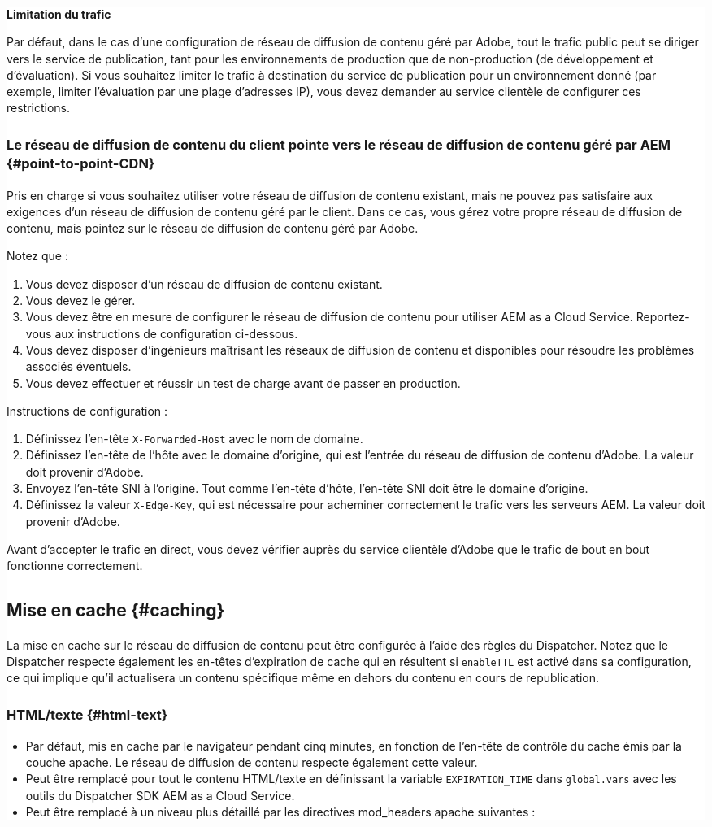 **Limitation du trafic**

Par défaut, dans le cas d’une configuration de réseau de diffusion de contenu géré par Adobe, tout le trafic public peut se diriger vers le service de publication, tant pour les environnements de production que de non-production (de développement et d’évaluation). Si vous souhaitez limiter le trafic à destination du service de publication pour un environnement donné (par exemple, limiter l’évaluation par une plage d’adresses IP), vous devez demander au service clientèle de configurer ces restrictions.

### Le réseau de diffusion de contenu du client pointe vers le réseau de diffusion de contenu géré par AEM {#point-to-point-CDN}

Pris en charge si vous souhaitez utiliser votre réseau de diffusion de contenu existant, mais ne pouvez pas satisfaire aux exigences d’un réseau de diffusion de contenu géré par le client. Dans ce cas, vous gérez votre propre réseau de diffusion de contenu, mais pointez sur le réseau de diffusion de contenu géré par Adobe.

Notez que :

1. Vous devez disposer d’un réseau de diffusion de contenu existant.
1. Vous devez le gérer.
1. Vous devez être en mesure de configurer le réseau de diffusion de contenu pour utiliser AEM as a Cloud Service. Reportez-vous aux instructions de configuration ci-dessous.
1. Vous devez disposer d’ingénieurs maîtrisant les réseaux de diffusion de contenu et disponibles pour résoudre les problèmes associés éventuels.
1. Vous devez effectuer et réussir un test de charge avant de passer en production.

Instructions de configuration :

1. Définissez l’en-tête `X-Forwarded-Host` avec le nom de domaine.
1. Définissez l’en-tête de l’hôte avec le domaine d’origine, qui est l’entrée du réseau de diffusion de contenu d’Adobe. La valeur doit provenir d’Adobe.
1. Envoyez l’en-tête SNI à l’origine. Tout comme l’en-tête d’hôte, l’en-tête SNI doit être le domaine d’origine.
1. Définissez la valeur `X-Edge-Key`, qui est nécessaire pour acheminer correctement le trafic vers les serveurs AEM. La valeur doit provenir d’Adobe.

Avant d’accepter le trafic en direct, vous devez vérifier auprès du service clientèle d’Adobe que le trafic de bout en bout fonctionne correctement.

## Mise en cache {#caching}

La mise en cache sur le réseau de diffusion de contenu peut être configurée à l’aide des règles du Dispatcher. Notez que le Dispatcher respecte également les en-têtes d’expiration de cache qui en résultent si `enableTTL` est activé dans sa configuration, ce qui implique qu’il actualisera un contenu spécifique même en dehors du contenu en cours de republication.

### HTML/texte {#html-text}

* Par défaut, mis en cache par le navigateur pendant cinq minutes, en fonction de l’en-tête de contrôle du cache émis par la couche apache. Le réseau de diffusion de contenu respecte également cette valeur.
* Peut être remplacé pour tout le contenu HTML/texte en définissant la variable `EXPIRATION_TIME` dans `global.vars` avec les outils du Dispatcher SDK AEM as a Cloud Service.
* Peut être remplacé à un niveau plus détaillé par les directives mod_headers apache suivantes :
